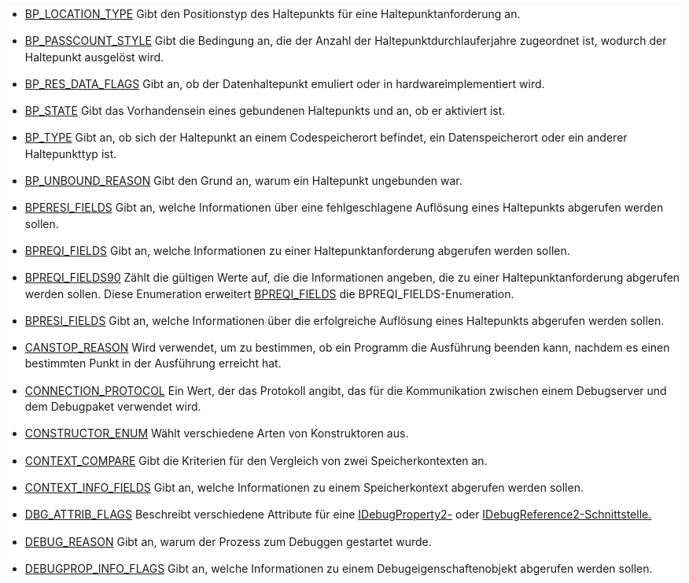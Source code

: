 - [BP_LOCATION_TYPE](../../../extensibility/debugger/reference/bp-location-type.md) Gibt den Positionstyp des Haltepunkts für eine Haltepunktanforderung an.

- [BP_PASSCOUNT_STYLE](../../../extensibility/debugger/reference/bp-passcount-style.md) Gibt die Bedingung an, die der Anzahl der Haltepunktdurchlauferjahre zugeordnet ist, wodurch der Haltepunkt ausgelöst wird.

- [BP_RES_DATA_FLAGS](../../../extensibility/debugger/reference/bp-res-data-flags.md) Gibt an, ob der Datenhaltepunkt emuliert oder in hardwareimplementiert wird.

- [BP_STATE](../../../extensibility/debugger/reference/bp-state.md) Gibt das Vorhandensein eines gebundenen Haltepunkts und an, ob er aktiviert ist.

- [BP_TYPE](../../../extensibility/debugger/reference/bp-type.md) Gibt an, ob sich der Haltepunkt an einem Codespeicherort befindet, ein Datenspeicherort oder ein anderer Haltepunkttyp ist.

- [BP_UNBOUND_REASON](../../../extensibility/debugger/reference/bp-unbound-reason.md) Gibt den Grund an, warum ein Haltepunkt ungebunden war.

- [BPERESI_FIELDS](../../../extensibility/debugger/reference/bperesi-fields.md) Gibt an, welche Informationen über eine fehlgeschlagene Auflösung eines Haltepunkts abgerufen werden sollen.

- [BPREQI_FIELDS](../../../extensibility/debugger/reference/bpreqi-fields.md) Gibt an, welche Informationen zu einer Haltepunktanforderung abgerufen werden sollen.

- [BPREQI_FIELDS90](../../../extensibility/debugger/reference/bpreqi-fields90.md) Zählt die gültigen Werte auf, die die Informationen angeben, die zu einer Haltepunktanforderung abgerufen werden sollen. Diese Enumeration erweitert [BPREQI_FIELDS](../../../extensibility/debugger/reference/bpreqi-fields.md) die BPREQI_FIELDS-Enumeration.

- [BPRESI_FIELDS](../../../extensibility/debugger/reference/bpresi-fields.md) Gibt an, welche Informationen über die erfolgreiche Auflösung eines Haltepunkts abgerufen werden sollen.

- [CANSTOP_REASON](../../../extensibility/debugger/reference/canstop-reason.md) Wird verwendet, um zu bestimmen, ob ein Programm die Ausführung beenden kann, nachdem es einen bestimmten Punkt in der Ausführung erreicht hat.

- [CONNECTION_PROTOCOL](../../../extensibility/debugger/reference/connection-protocol.md) Ein Wert, der das Protokoll angibt, das für die Kommunikation zwischen einem Debugserver und dem Debugpaket verwendet wird.

- [CONSTRUCTOR_ENUM](../../../extensibility/debugger/reference/constructor-enum.md) Wählt verschiedene Arten von Konstruktoren aus.

- [CONTEXT_COMPARE](../../../extensibility/debugger/reference/context-compare.md) Gibt die Kriterien für den Vergleich von zwei Speicherkontexten an.

- [CONTEXT_INFO_FIELDS](../../../extensibility/debugger/reference/context-info-fields.md) Gibt an, welche Informationen zu einem Speicherkontext abgerufen werden sollen.

- [DBG_ATTRIB_FLAGS](../../../extensibility/debugger/reference/dbg-attrib-flags.md) Beschreibt verschiedene Attribute für eine [IDebugProperty2-](../../../extensibility/debugger/reference/idebugproperty2.md) oder [IDebugReference2-Schnittstelle.](../../../extensibility/debugger/reference/idebugreference2.md)

- [DEBUG_REASON](../../../extensibility/debugger/reference/debug-reason.md) Gibt an, warum der Prozess zum Debuggen gestartet wurde.

- [DEBUGPROP_INFO_FLAGS](../../../extensibility/debugger/reference/debugprop-info-flags.md) Gibt an, welche Informationen zu einem Debugeigenschaftenobjekt abgerufen werden sollen.
